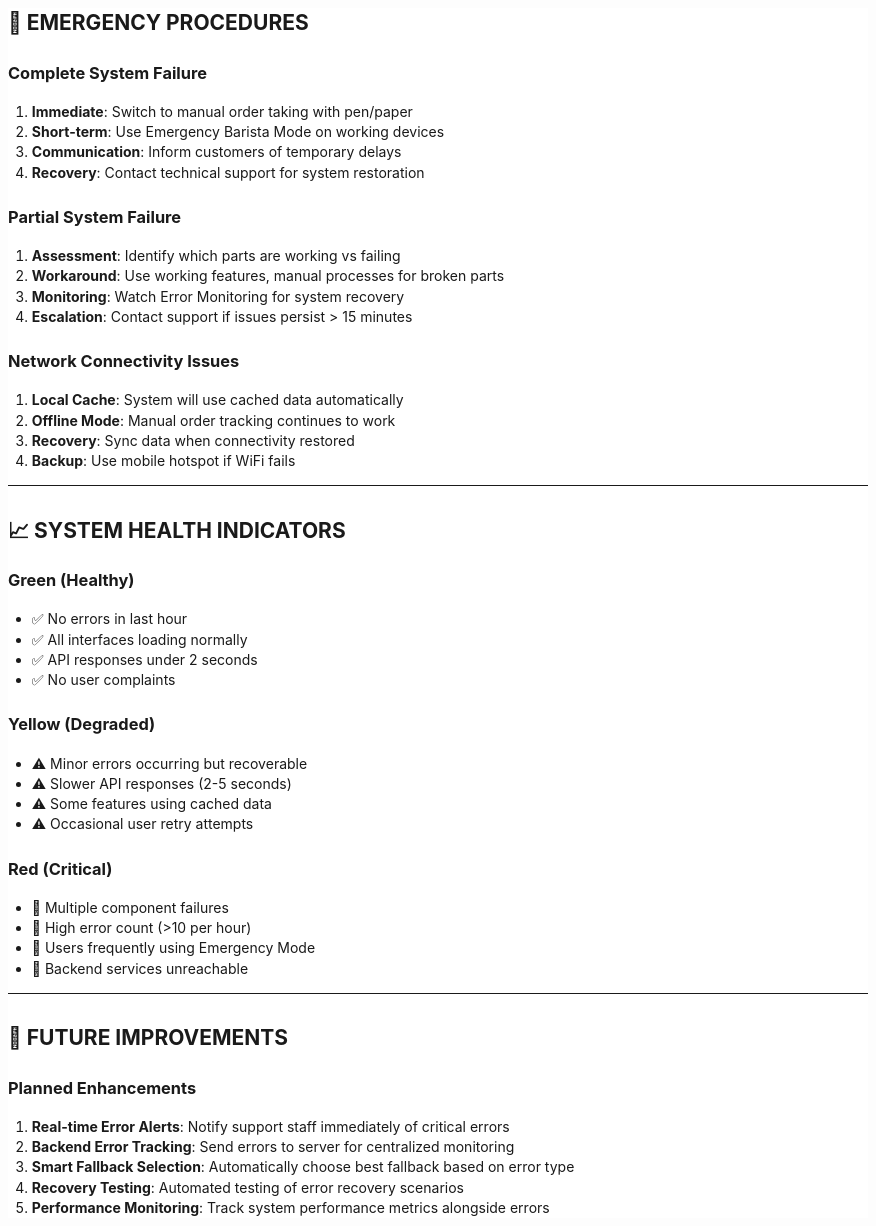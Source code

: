 
## **🏥 EMERGENCY PROCEDURES**

### **Complete System Failure**
1. **Immediate**: Switch to manual order taking with pen/paper
2. **Short-term**: Use Emergency Barista Mode on working devices
3. **Communication**: Inform customers of temporary delays
4. **Recovery**: Contact technical support for system restoration

### **Partial System Failure**
1. **Assessment**: Identify which parts are working vs failing
2. **Workaround**: Use working features, manual processes for broken parts
3. **Monitoring**: Watch Error Monitoring for system recovery
4. **Escalation**: Contact support if issues persist > 15 minutes

### **Network Connectivity Issues**
1. **Local Cache**: System will use cached data automatically
2. **Offline Mode**: Manual order tracking continues to work
3. **Recovery**: Sync data when connectivity restored
4. **Backup**: Use mobile hotspot if WiFi fails

---

## **📈 SYSTEM HEALTH INDICATORS**

### **Green (Healthy)**
- ✅ No errors in last hour
- ✅ All interfaces loading normally  
- ✅ API responses under 2 seconds
- ✅ No user complaints

### **Yellow (Degraded)**
- ⚠️ Minor errors occurring but recoverable
- ⚠️ Slower API responses (2-5 seconds)
- ⚠️ Some features using cached data
- ⚠️ Occasional user retry attempts

### **Red (Critical)**
- 🚨 Multiple component failures
- 🚨 High error count (>10 per hour)
- 🚨 Users frequently using Emergency Mode
- 🚨 Backend services unreachable

---

## **🔮 FUTURE IMPROVEMENTS**

### **Planned Enhancements**
1. **Real-time Error Alerts**: Notify support staff immediately of critical errors
2. **Backend Error Tracking**: Send errors to server for centralized monitoring
3. **Smart Fallback Selection**: Automatically choose best fallback based on error type
4. **Recovery Testing**: Automated testing of error recovery scenarios
5. **Performance Monitoring**: Track system performance metrics alongside errors

